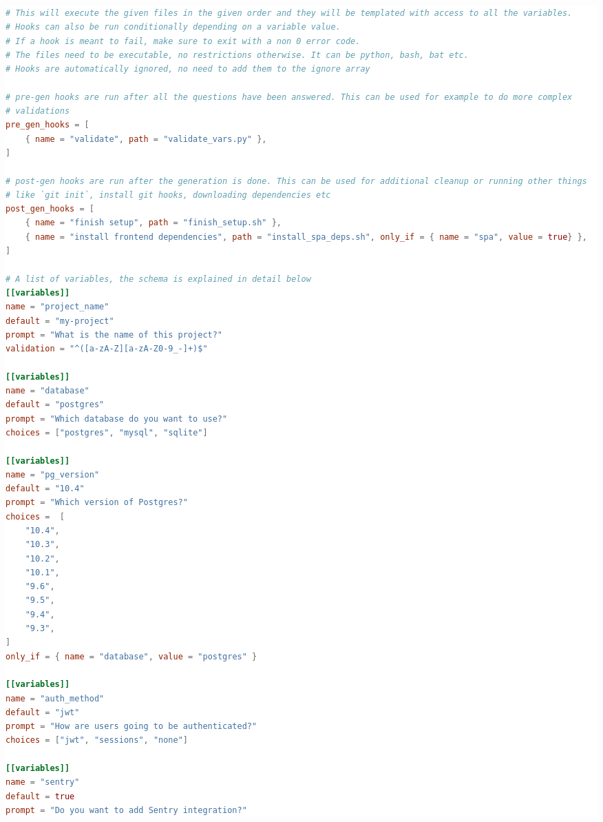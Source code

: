 ```toml
# This will execute the given files in the given order and they will be templated with access to all the variables.
# Hooks can also be run conditionally depending on a variable value.
# If a hook is meant to fail, make sure to exit with a non 0 error code.
# The files need to be executable, no restrictions otherwise. It can be python, bash, bat etc.
# Hooks are automatically ignored, no need to add them to the ignore array

# pre-gen hooks are run after all the questions have been answered. This can be used for example to do more complex
# validations
pre_gen_hooks = [
    { name = "validate", path = "validate_vars.py" },
]

# post-gen hooks are run after the generation is done. This can be used for additional cleanup or running other things
# like `git init`, install git hooks, downloading dependencies etc
post_gen_hooks = [
    { name = "finish setup", path = "finish_setup.sh" },
    { name = "install frontend dependencies", path = "install_spa_deps.sh", only_if = { name = "spa", value = true} },
]

# A list of variables, the schema is explained in detail below
[[variables]]
name = "project_name"
default = "my-project"
prompt = "What is the name of this project?"
validation = "^([a-zA-Z][a-zA-Z0-9_-]+)$"

[[variables]]
name = "database"
default = "postgres"
prompt = "Which database do you want to use?"
choices = ["postgres", "mysql", "sqlite"]

[[variables]]
name = "pg_version"
default = "10.4"
prompt = "Which version of Postgres?"
choices =  [
    "10.4",
    "10.3",
    "10.2",
    "10.1",
    "9.6",
    "9.5",
    "9.4",
    "9.3",
]
only_if = { name = "database", value = "postgres" }

[[variables]]
name = "auth_method"
default = "jwt"
prompt = "How are users going to be authenticated?"
choices = ["jwt", "sessions", "none"]

[[variables]]
name = "sentry"
default = true
prompt = "Do you want to add Sentry integration?"

```

[builtin]: https://tera.netlify.com/docs/#built-in-filters